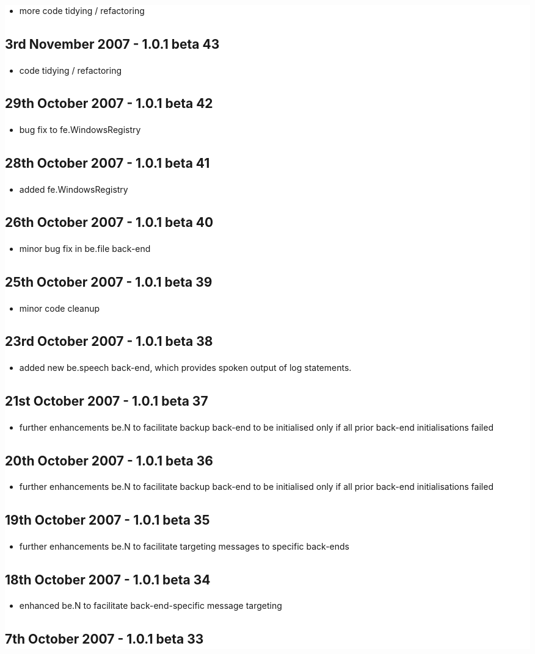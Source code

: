  * more code tidying / refactoring

3rd November 2007 - 1.0.1 beta 43
---------------------------------

 * code tidying / refactoring

29th October 2007 - 1.0.1 beta 42
---------------------------------

 * bug fix to fe.WindowsRegistry

28th October 2007 - 1.0.1 beta 41
---------------------------------

 * added fe.WindowsRegistry

26th October 2007 - 1.0.1 beta 40
---------------------------------

 * minor bug fix in be.file back-end

25th October 2007 - 1.0.1 beta 39
---------------------------------

 * minor code cleanup

23rd October 2007 - 1.0.1 beta 38
---------------------------------

 * added new be.speech back-end, which provides spoken output of
   log statements.

21st October 2007 - 1.0.1 beta 37
---------------------------------

 * further enhancements be.N to facilitate backup back-end to be
   initialised only if all prior back-end initialisations failed

20th October 2007 - 1.0.1 beta 36
---------------------------------

 * further enhancements be.N to facilitate backup back-end to be
   initialised only if all prior back-end initialisations failed

19th October 2007 - 1.0.1 beta 35
---------------------------------

 * further enhancements be.N to facilitate targeting messages to
   specific back-ends

18th October 2007 - 1.0.1 beta 34
---------------------------------

 * enhanced be.N to facilitate back-end-specific message targeting

7th October 2007 - 1.0.1 beta 33
--------------------------------
